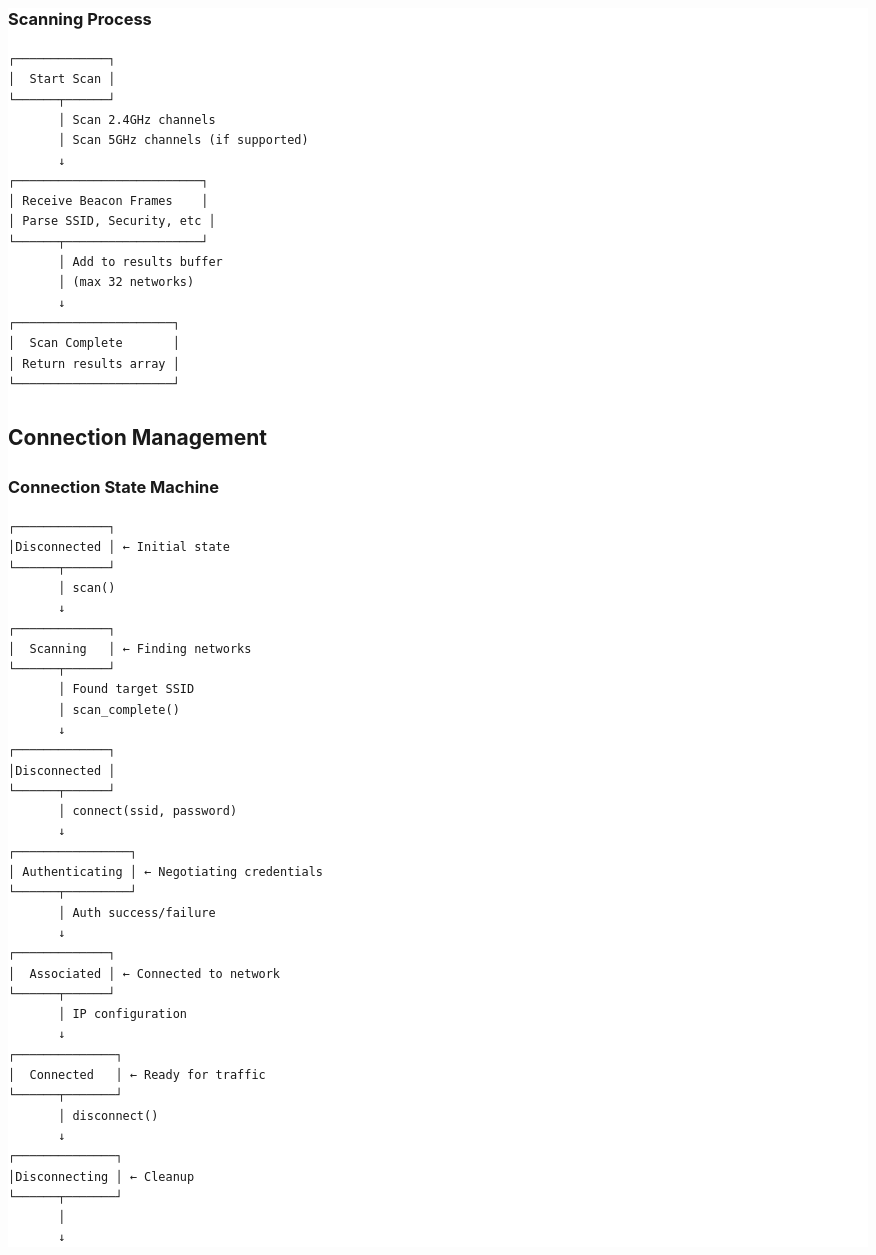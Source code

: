 ### Scanning Process

```
┌─────────────┐
│  Start Scan │
└──────┬──────┘
       │ Scan 2.4GHz channels
       │ Scan 5GHz channels (if supported)
       ↓
┌──────────────────────────┐
│ Receive Beacon Frames    │
│ Parse SSID, Security, etc │
└──────┬───────────────────┘
       │ Add to results buffer
       │ (max 32 networks)
       ↓
┌──────────────────────┐
│  Scan Complete       │
│ Return results array │
└──────────────────────┘
```

## Connection Management

### Connection State Machine

```
┌─────────────┐
│Disconnected │ ← Initial state
└──────┬──────┘
       │ scan()
       ↓
┌─────────────┐
│  Scanning   │ ← Finding networks
└──────┬──────┘
       │ Found target SSID
       │ scan_complete()
       ↓
┌─────────────┐
│Disconnected │
└──────┬──────┘
       │ connect(ssid, password)
       ↓
┌────────────────┐
│ Authenticating │ ← Negotiating credentials
└──────┬─────────┘
       │ Auth success/failure
       ↓
┌─────────────┐
│  Associated │ ← Connected to network
└──────┬──────┘
       │ IP configuration
       ↓
┌──────────────┐
│  Connected   │ ← Ready for traffic
└──────┬───────┘
       │ disconnect()
       ↓
┌──────────────┐
│Disconnecting │ ← Cleanup
└──────┬───────┘
       │
       ↓
```